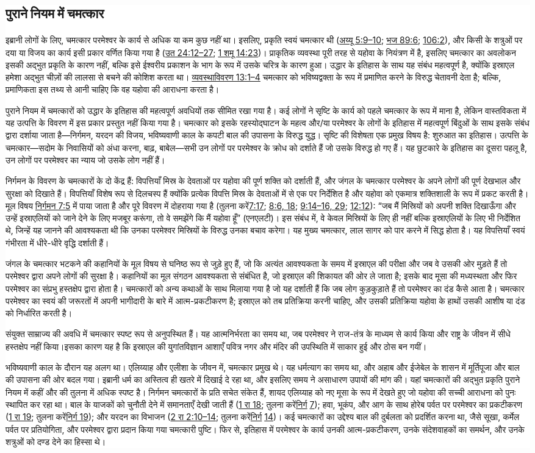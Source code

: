 पुराने नियम में चमत्कार
-----------------------

इब्रानी लोगों के लिए, चमत्कार परमेश्वर के कार्य से अधिक या कम कुछ नहीं था। इसलिए, प्रकृति स्वयं चमत्कार थी ([अय्यू 5:9–10](https://ref.ly/Job5:9-Job5:10); [भज 89:6](https://ref.ly/Ps89:6); [106:2](https://ref.ly/Ps106:2)), और किसी के शत्रुओं पर दया या विजय का कार्य इसी प्रकार वर्णित किया गया है ([उत 24:12–27](https://ref.ly/Gen24:12-Gen24:27); [1 शमू 14:23](https://ref.ly/1Sam14:23))। प्राकृतिक व्यवस्था पूरी तरह से यहोवा के नियंत्रण में है, इसलिए चमत्कार का अवलोकन इसकी अद्भुत प्रकृति के कारण नहीं, बल्कि इसे ईश्वरीय प्रकाशन के भाग के रूप में उसके चरित्र के कारण हुआ। उद्धार के इतिहास के साथ यह संबंध महत्वपूर्ण है, क्योंकि इस्राएल हमेशा अद्भुत चीज़ों की लालसा से बचने की कोशिश करता था। [व्यवस्थाविवरण 13:1–4](https://ref.ly/Deut13:1-Deut13:4) चमत्कार को भविष्यद्वक्ता के रूप में प्रमाणित करने के विरुद्ध चेतावनी देता है; बल्कि, प्रमाणिकता इस तथ्य से आनी चाहिए कि वह यहोवा की आराधना करता है।

पुराने नियम में चमत्कारों को उद्धार के इतिहास की महत्वपूर्ण अवधियों तक सीमित रखा गया है। कई लोगों ने सृष्टि के कार्य को पहले चमत्कार के रूप में माना है, लेकिन वास्तविकता में यह उत्पत्ति के विवरण में इस प्रकार प्रस्तुत नहीं किया गया है। चमत्कार को इसके रहस्योद्घाटन के महत्व और/या परमेश्वर के लोगों के इतिहास में महत्वपूर्ण बिंदुओं के साथ इसके संबंध द्वारा दर्शाया जाता है—निर्गमन, यरदन की विजय, भविष्यवाणी काल के कपटी बाल की उपासना के विरुद्ध युद्ध। सृष्टि की विशेषता एक प्रमुख विषय है: शुरुआत का इतिहास। उत्पत्ति के चमत्कार—सदोम के निवासियों को अंधा करना, बाढ़, बाबेल—सभी उन लोगों पर परमेश्वर के क्रोध को दर्शाते हैं जो उसके विरुद्ध हो गए हैं। यह छुटकारे के इतिहास का दूसरा पहलू है, उन लोगों पर परमेश्वर का न्याय जो उसके लोग नहीं हैं।

निर्गमन के विवरण के चमत्कारों के दो केंद्र हैं: विपत्तियाँ मिस्र के देवताओं पर यहोवा की पूर्ण शक्ति को दर्शाती हैं, और जंगल के चमत्कार परमेश्वर के अपने लोगों की पूर्ण देखभाल और सुरक्षा को दिखाते हैं। विपत्तियाँ विशेष रूप से दिलचस्प हैं क्योंकि प्रत्येक विपत्ति मिस्र के देवताओं में से एक पर निर्देशित है और यहोवा को एकमात्र शक्तिशाली के रूप में प्रकट करती है। मूल विषय [निर्गमन 7:5](https://ref.ly/Exod7:5) में पाया जाता है और पूरे विवरण में दोहराया गया है (तुलना करें[7:17](https://ref.ly/Exod7:17); [8:6, 18](https://ref.ly/Exod8:6); [9:14–16, 29](https://ref.ly/Exod9:14-Exod9:16); [12:12](https://ref.ly/Exod12:12)): “जब मैं मिस्रियों को अपनी शक्ति दिखाऊँगा और उन्हें इस्राएलियों को जाने देने के लिए मजबूर करूंगा, तो वे समझेंगे कि मैं यहोवा हूँ” (एनएलटी)। इस संबंध में, वे केवल मिस्रियों के लिए ही नहीं बल्कि इस्राएलियों के लिए भी निर्देशित थे, जिन्हें यह जानने की आवश्यकता थी कि उनका परमेश्वर मिस्रियों के विरुद्ध उनका बचाव करेगा। यह मुख्य चमत्कार, लाल सागर को पार करने में सिद्ध होता है। यह विपत्तियाँ स्वयं गंभीरता में धीरे\-धीरे वृद्धि दर्शाती हैं।

जंगल के चमत्कार भटकने की कहानियों के मूल विषय से घनिष्ठ रूप से जुड़े हुए हैं, जो कि अत्यंत आवश्यकता के समय में इस्राएल की परीक्षा और जब वे उसकी ओर मुड़ते हैं तो परमेश्वर द्वारा अपने लोगों की सुरक्षा है। कहानियों का मूल संगठन आवश्यकता से संबंधित है, जो इस्राएल की शिकायत की ओर ले जाता है; इसके बाद मूसा की मध्यस्थता और फिर परमेश्वर का संप्रभु हस्तक्षेप द्वारा होता है। चमत्कारों को अन्य कथाओं के साथ मिलाया गया है जो यह दर्शाती हैं कि जब लोग कुड़कुड़ाते हैं तो परमेश्वर का दंड कैसे आता है। चमत्कार परमेश्वर का स्वयं की जरूरतों में अपनी भागीदारी के बारे में आत्म\-प्रकटीकरण है; इस्राएल को तब प्रतिक्रिया करनी चाहिए, और उसकी प्रतिक्रिया यहोवा के हाथों उसकी आशीष या दंड को निर्धारित करती है। 

संयुक्त साम्राज्य की अवधि में चमत्कार स्पष्ट रूप से अनुपस्थित हैं। यह आत्मनिर्भरता का समय था, जब परमेश्वर ने राज\-तंत्र के माध्यम से कार्य किया और राष्ट्र के जीवन में सीधे हस्तक्षेप नहीं किया।इसका कारण यह है कि इस्राएल की युगांतविज्ञान आशाएँ पवित्र नगर और मंदिर की उपस्थिति में साकार हुई और ठोस बन गयीं।

भविष्यवाणी काल के दौरान यह अलग था। एलिय्याह और एलीशा के जीवन में, चमत्कार प्रमुख थे। यह धर्मत्याग का समय था, और अहाब और ईजेबेल के शासन में मूर्तिपूजा और बाल की उपासना की ओर बदल गया। इब्रानी धर्म का अस्तित्व ही खतरे में दिखाई दे रहा था, और इसलिए समय ने असाधारण उपायों की मांग की। यहां चमत्कारों की अद्भुत प्रकृति पुराने नियम में कहीं और की तुलना में अधिक स्पष्ट है। निर्गमन चमत्कारों के प्रति सचेत संकेत हैं, शायद एलिय्याह को नए मूसा के रूप में देखते हुए जो यहोवा की सच्ची आराधना को पुनः स्थापित कर रहा था। बाल के याजकों को चुनौती देने में समानताएँ देखी जाती हैं ([1 रा 18](https://ref.ly/1Kgs18:1-1Kgs18:46); तुलना करें[निर्ग](https://ref.ly/Exod19:1-Exod19:25) [7](https://ref.ly/Exod7:1-Exod7:25)); हवा, भूकंप, और आग के साथ होरेब पर्वत पर परमेश्वर का प्रकटीकरण ([1 रा 19](https://ref.ly/1Kgs19:1-1Kgs19:21); तुलना करें[निर्ग 19](https://ref.ly/Exod19:1-Exod19:25)); और यरदन का विभाजन ([2 रा 2:10–14](https://ref.ly/2Kgs2:10-2Kgs2:14); तुलना करें[निर्ग](https://ref.ly/Exod19:1-Exod19:25) [14](https://ref.ly/Exod14:1-Exod14:31))। कई चमत्कारों का उद्देश्य बाल की दुर्बलता को प्रदर्शित करना था, जैसे सूखा, कर्मेल पर्वत पर प्रतियोगिता, और परमेश्वर द्वारा प्रदान किया गया चमत्कारी पुष्टि। फिर से, इतिहास में परमेश्वर के कार्य उनकी आत्म\-प्रकटीकरण, उनके संदेशवाहकों का समर्थन, और उनके शत्रुओं को दण्ड देने का हिस्सा थे।
